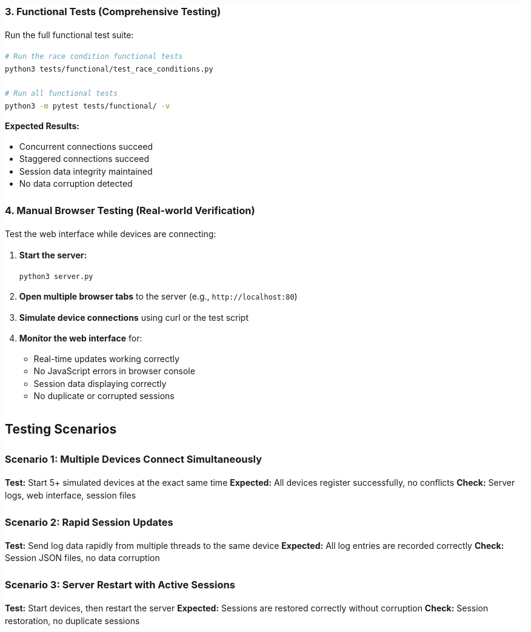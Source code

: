 ### 3. **Functional Tests** (Comprehensive Testing)

Run the full functional test suite:

```bash
# Run the race condition functional tests
python3 tests/functional/test_race_conditions.py

# Run all functional tests
python3 -m pytest tests/functional/ -v
```

**Expected Results:**
- Concurrent connections succeed
- Staggered connections succeed
- Session data integrity maintained
- No data corruption detected

### 4. **Manual Browser Testing** (Real-world Verification)

Test the web interface while devices are connecting:

1. **Start the server:**
   ```bash
   python3 server.py
   ```

2. **Open multiple browser tabs** to the server (e.g., `http://localhost:80`)

3. **Simulate device connections** using curl or the test script

4. **Monitor the web interface** for:
   - Real-time updates working correctly
   - No JavaScript errors in browser console
   - Session data displaying correctly
   - No duplicate or corrupted sessions

## Testing Scenarios

### Scenario 1: Multiple Devices Connect Simultaneously

**Test:** Start 5+ simulated devices at the exact same time
**Expected:** All devices register successfully, no conflicts
**Check:** Server logs, web interface, session files

### Scenario 2: Rapid Session Updates

**Test:** Send log data rapidly from multiple threads to the same device
**Expected:** All log entries are recorded correctly
**Check:** Session JSON files, no data corruption

### Scenario 3: Server Restart with Active Sessions

**Test:** Start devices, then restart the server
**Expected:** Sessions are restored correctly without corruption
**Check:** Session restoration, no duplicate sessions
